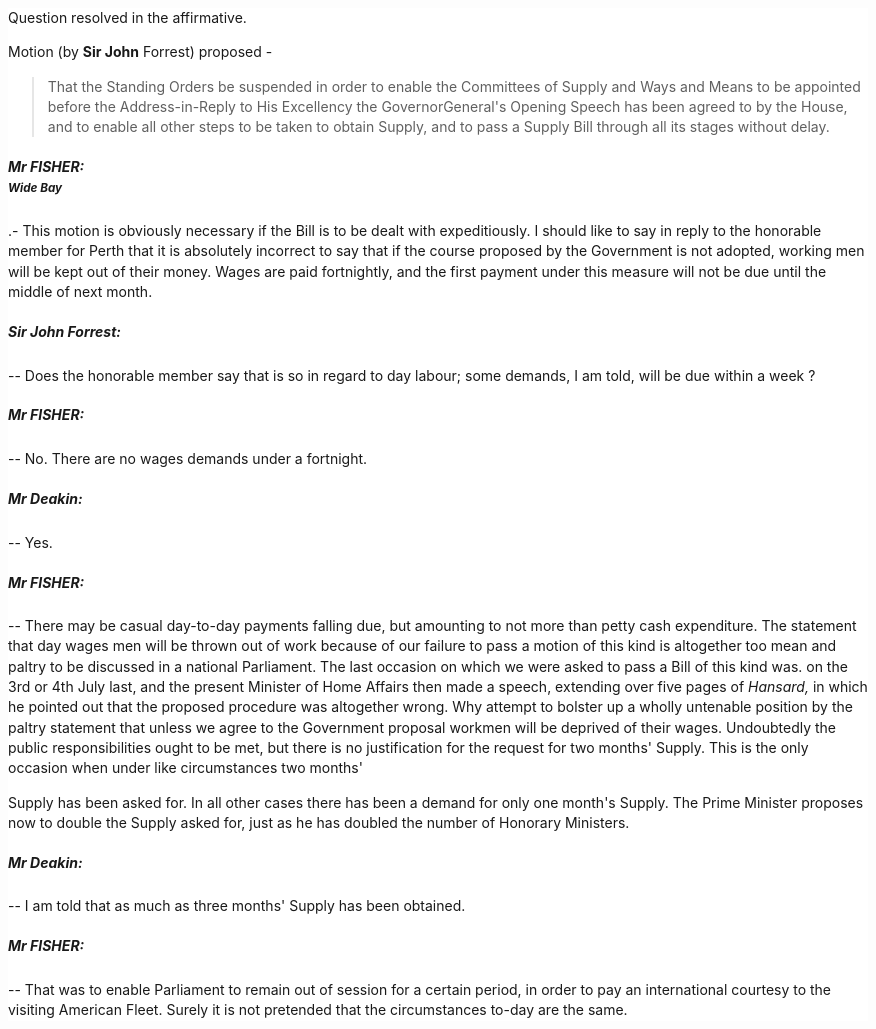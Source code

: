 Question resolved in the affirmative. 

Motion (by  **Sir John**  Forrest) proposed - 

  >That the Standing Orders be suspended in order to enable the Committees of Supply and Ways and Means to be appointed before the Address-in-Reply to  His Excellency  the GovernorGeneral's Opening Speech has been agreed to by the House, and to enable all other steps to be taken to obtain Supply, and to pass a Supply Bill through all its stages without delay. 

##### Mr FISHER:<br><small class="text-muted">Wide Bay</small>

.- This motion is obviously necessary if the Bill is to be dealt with expeditiously. I should like to say in reply to the honorable member for Perth that it is absolutely incorrect to say that if the course proposed by the Government is not adopted, working men will be kept out of their money. Wages are paid fortnightly, and the first payment under this measure will not be due until the middle of next month. 

##### Sir John Forrest:

--  Does the honorable member say that is so in regard to day labour; some demands, I am told, will be due within a week ? 

##### Mr FISHER:

-- No. There are no wages demands under a fortnight. 

##### Mr Deakin:

--  Yes. 

##### Mr FISHER:

-- There may be casual day-to-day payments falling due, but amounting to not more than petty cash expenditure. The statement that day wages men will be thrown out of work because of our failure to pass a motion of this kind is altogether too mean and paltry to be discussed in a national Parliament. The last occasion on which we were asked to pass a Bill of this kind was. on the 3rd or 4th July last, and the present Minister of Home Affairs then made a speech, extending over five pages of  *Hansard,*  in which he pointed out that the proposed procedure was altogether wrong. Why attempt to bolster up a wholly untenable position by the paltry statement that unless we agree to the Government proposal workmen will be deprived of their wages. Undoubtedly the public responsibilities ought to be met, but there is no justification for the request for two months' Supply. This is the only occasion when under like circumstances two months' 

Supply has been asked for. In all other cases there has been a demand for only one month's Supply. The Prime Minister proposes now to double the Supply asked for, just as he has doubled the number of Honorary Ministers. 

##### Mr Deakin:

--  I am told that as much as three months' Supply has been obtained. 

##### Mr FISHER:

-- That was to enable Parliament to remain out of session for a certain period, in order to pay an international courtesy to the visiting American Fleet. Surely it is not pretended that the circumstances to-day are the same. 
